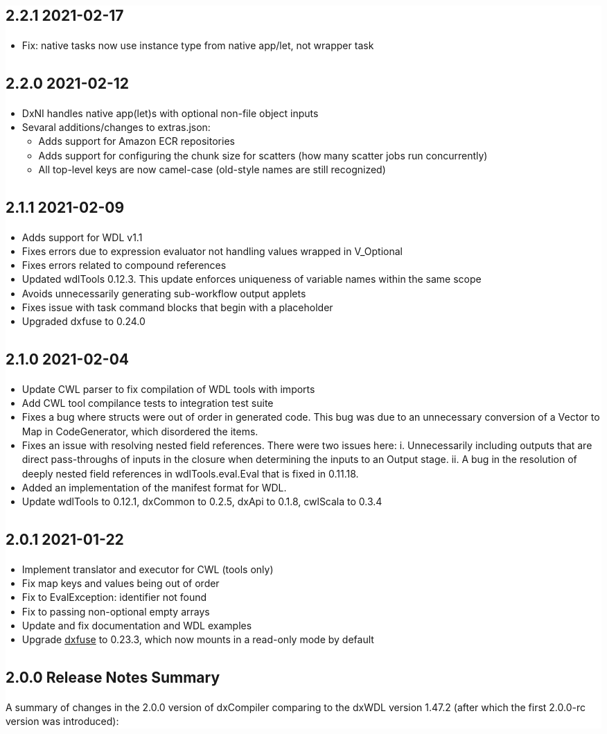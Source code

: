 ## 2.2.1 2021-02-17

* Fix: native tasks now use instance type from native app/let, not wrapper task

## 2.2.0 2021-02-12

* DxNI handles native app(let)s with optional non-file object inputs
* Sevaral additions/changes to extras.json:  
  * Adds support for Amazon ECR repositories
  * Adds support for configuring the chunk size for scatters (how many scatter jobs run concurrently)
  * All top-level keys are now camel-case (old-style names are still recognized)

## 2.1.1 2021-02-09

* Adds support for WDL v1.1
* Fixes errors due to expression evaluator not handling values wrapped in V\_Optional
* Fixes errors related to compound references
* Updated wdlTools 0.12.3. This update enforces uniqueness of variable names within the same scope
* Avoids unnecessarily generating sub-workflow output applets
* Fixes issue with task command blocks that begin with a placeholder
* Upgraded dxfuse to 0.24.0

## 2.1.0 2021-02-04

* Update CWL parser to fix compilation of WDL tools with imports
* Add CWL tool compilance tests to integration test suite
* Fixes a bug where structs were out of order in generated code. This bug was due to an unnecessary conversion of a Vector to Map in CodeGenerator, which disordered the items.
* Fixes an issue with resolving nested field references. There were two issues here: i. Unnecessarily including outputs that are direct pass-throughs of inputs in the closure when determining the inputs to an Output stage. ii. A bug in the resolution of deeply nested field references in wdlTools.eval.Eval that is fixed in 0.11.18.
* Added an implementation of the manifest format for WDL.
* Update wdlTools to 0.12.1, dxCommon to 0.2.5, dxApi to 0.1.8, cwlScala to 0.3.4

## 2.0.1 2021-01-22

* Implement translator and executor for CWL (tools only)
* Fix map keys and values being out of order
* Fix to EvalException: identifier not found
* Fix to passing non-optional empty arrays
* Update and fix documentation and WDL examples
* Upgrade [dxfuse](https://github.com/dnanexus/dxfuse/releases) to 0.23.3, which now mounts in a read-only mode by default

## 2.0.0 Release Notes Summary

A summary of changes in the 2.0.0 version of dxCompiler comparing to the dxWDL version 1.47.2 (after which the first 2.0.0-rc version was introduced):
